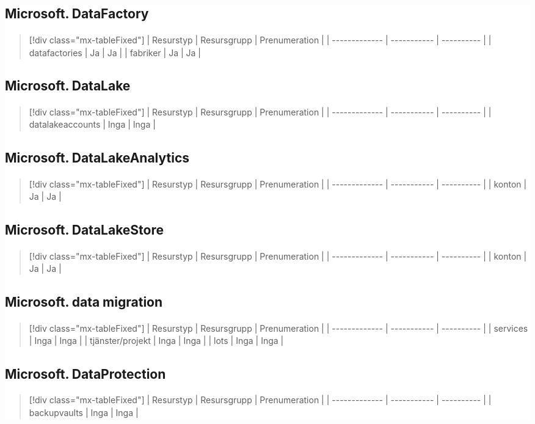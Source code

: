 ## <a name="microsoftdatafactory"></a>Microsoft. DataFactory

> [!div class="mx-tableFixed"]
> | Resurstyp | Resursgrupp | Prenumeration |
> | ------------- | ----------- | ---------- |
> | datafactories | Ja | Ja |
> | fabriker | Ja | Ja |

## <a name="microsoftdatalake"></a>Microsoft. DataLake

> [!div class="mx-tableFixed"]
> | Resurstyp | Resursgrupp | Prenumeration |
> | ------------- | ----------- | ---------- |
> | datalakeaccounts | Inga | Inga |

## <a name="microsoftdatalakeanalytics"></a>Microsoft. DataLakeAnalytics

> [!div class="mx-tableFixed"]
> | Resurstyp | Resursgrupp | Prenumeration |
> | ------------- | ----------- | ---------- |
> | konton | Ja | Ja |

## <a name="microsoftdatalakestore"></a>Microsoft. DataLakeStore

> [!div class="mx-tableFixed"]
> | Resurstyp | Resursgrupp | Prenumeration |
> | ------------- | ----------- | ---------- |
> | konton | Ja | Ja |

## <a name="microsoftdatamigration"></a>Microsoft. data migration

> [!div class="mx-tableFixed"]
> | Resurstyp | Resursgrupp | Prenumeration |
> | ------------- | ----------- | ---------- |
> | services | Inga | Inga |
> | tjänster/projekt | Inga | Inga |
> | lots | Inga | Inga |

## <a name="microsoftdataprotection"></a>Microsoft. DataProtection

> [!div class="mx-tableFixed"]
> | Resurstyp | Resursgrupp | Prenumeration |
> | ------------- | ----------- | ---------- |
> | backupvaults | Inga | Inga |
